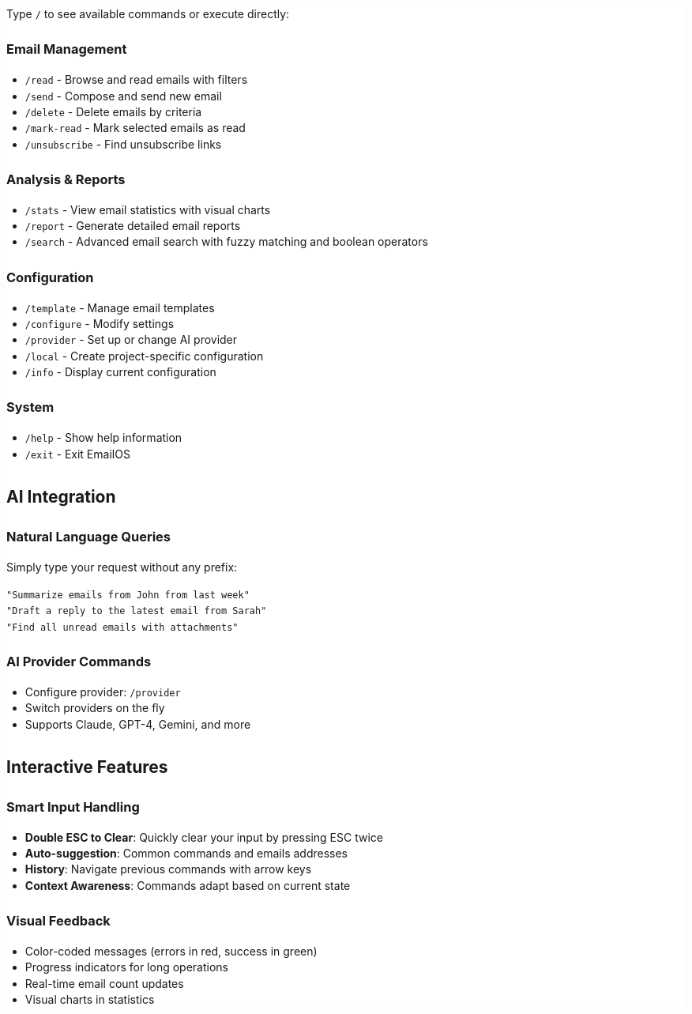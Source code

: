 Type `/` to see available commands or execute directly:

### Email Management
- `/read` - Browse and read emails with filters
- `/send` - Compose and send new email
- `/delete` - Delete emails by criteria
- `/mark-read` - Mark selected emails as read
- `/unsubscribe` - Find unsubscribe links

### Analysis & Reports
- `/stats` - View email statistics with visual charts
- `/report` - Generate detailed email reports
- `/search` - Advanced email search with fuzzy matching and boolean operators

### Configuration
- `/template` - Manage email templates
- `/configure` - Modify settings
- `/provider` - Set up or change AI provider
- `/local` - Create project-specific configuration
- `/info` - Display current configuration

### System
- `/help` - Show help information
- `/exit` - Exit EmailOS

## AI Integration

### Natural Language Queries
Simply type your request without any prefix:
```
"Summarize emails from John from last week"
"Draft a reply to the latest email from Sarah"
"Find all unread emails with attachments"
```

### AI Provider Commands
- Configure provider: `/provider`
- Switch providers on the fly
- Supports Claude, GPT-4, Gemini, and more

## Interactive Features

### Smart Input Handling
- **Double ESC to Clear**: Quickly clear your input by pressing ESC twice
- **Auto-suggestion**: Common commands and emails addresses
- **History**: Navigate previous commands with arrow keys
- **Context Awareness**: Commands adapt based on current state

### Visual Feedback
- Color-coded messages (errors in red, success in green)
- Progress indicators for long operations
- Real-time email count updates
- Visual charts in statistics
